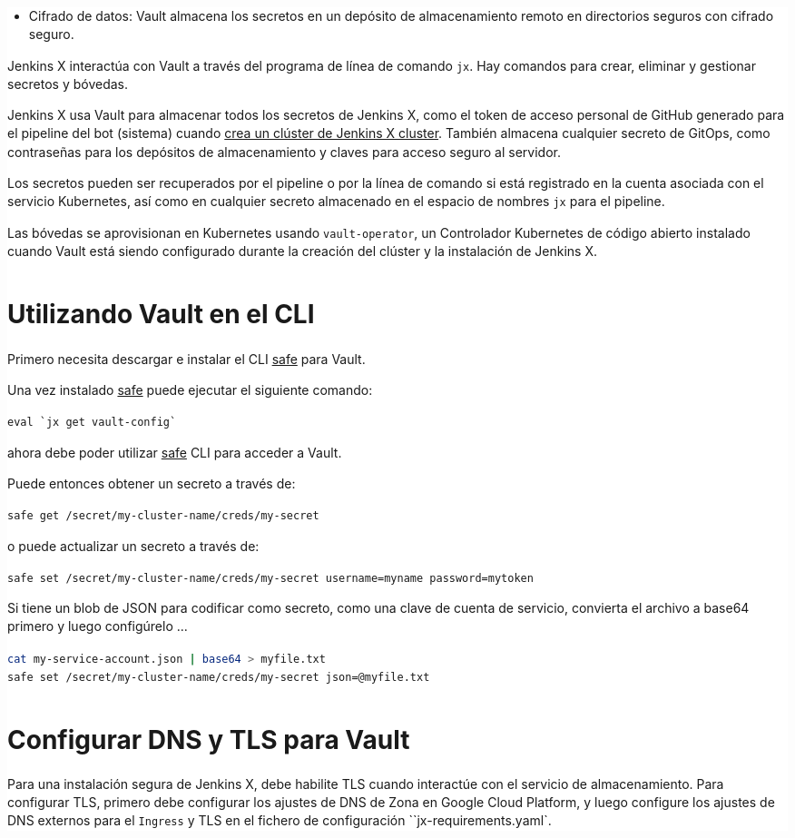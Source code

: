 - Cifrado de datos: Vault almacena los secretos en un depósito de almacenamiento remoto en directorios seguros con cifrado seguro.

Jenkins X interactúa con Vault a través del programa de línea de comando `jx`. Hay comandos para crear, eliminar y gestionar secretos y bóvedas.

Jenkins X usa Vault para almacenar todos los secretos de Jenkins X, como el token de acceso personal de GitHub generado para el pipeline del bot (sistema) cuando [crea un clúster de Jenkins X cluster](/docs/getting-started/setup/boot/). También almacena cualquier secreto de GitOps, como contraseñas para los depósitos de almacenamiento y claves para acceso seguro al servidor.

Los secretos pueden ser recuperados por el pipeline o por la línea de comando si está registrado en la cuenta asociada con el servicio Kubernetes, así como en cualquier secreto almacenado en el espacio de nombres `jx` para el pipeline.

Las bóvedas se aprovisionan en Kubernetes usando `vault-operator`, un Controlador Kubernetes de código abierto instalado cuando Vault está siendo  configurado durante la creación del clúster y la instalación de Jenkins X.

# Utilizando Vault en el CLI

Primero necesita descargar e instalar el CLI [safe](https://github.com/starkandwayne/safe) para Vault.

Una vez instalado [safe](https://github.com/starkandwayne/safe) puede ejecutar el siguiente comando:

```
eval `jx get vault-config`
```

ahora debe poder utilizar [safe](https://github.com/starkandwayne/safe) CLI para acceder a Vault.

Puede entonces obtener un secreto a través de:


```
safe get /secret/my-cluster-name/creds/my-secret
```

o puede actualizar un secreto a través de:

```
safe set /secret/my-cluster-name/creds/my-secret username=myname password=mytoken
```

Si tiene un blob de JSON para codificar como secreto, como una clave de cuenta de servicio, convierta el archivo a base64 primero y luego configúrelo ...

```sh
cat my-service-account.json | base64 > myfile.txt
safe set /secret/my-cluster-name/creds/my-secret json=@myfile.txt
```

# Configurar DNS y TLS para Vault

Para una instalación segura de Jenkins X, debe habilite TLS cuando interactúe con el servicio de almacenamiento. Para configurar TLS, primero debe configurar los ajustes de DNS de Zona en Google Cloud Platform, y luego configure los ajustes de DNS externos para el `Ingress` y TLS en el
fichero de configuración ``jx-requirements.yaml`.
